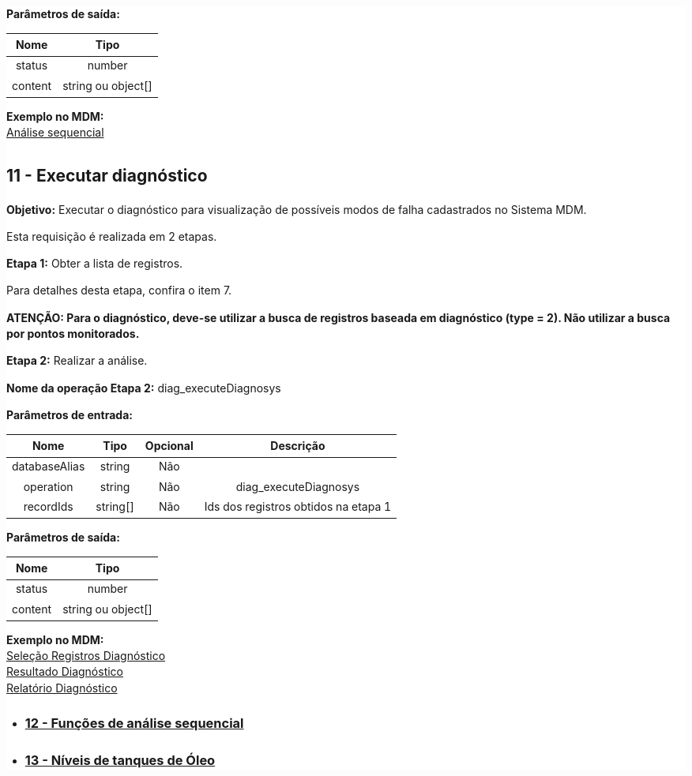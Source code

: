 **Parâmetros de saída:**

Nome       |  Tipo
:---------:|:---------------:
status     | number 
content    | string ou object[]

**Exemplo no MDM:**\
[Análise sequencial](images/AnaliseSequencial.jpg)

## 11 - Executar diagnóstico

**Objetivo:** Executar o diagnóstico para visualização de possíveis modos de falha cadastrados no Sistema MDM.

Esta requisição é realizada em 2 etapas.

**Etapa 1:** Obter a lista de registros.

Para detalhes desta etapa, confira o item 7.

**ATENÇÃO: Para o diagnóstico, deve-se utilizar a busca de registros baseada em diagnóstico (type = 2). Não utilizar a busca por pontos monitorados.**

**Etapa 2:** Realizar a análise.

**Nome da operação Etapa 2:** diag_executeDiagnosys

**Parâmetros de entrada:** 

Nome                     |  Tipo           | Opcional             | Descrição
:-----------------------:|:---------------:|:---------------:|:---------------:
databaseAlias            | string          | Não             |
operation                | string          | Não             | diag_executeDiagnosys
recordIds                | string[]        | Não             | Ids dos registros obtidos na etapa 1

**Parâmetros de saída:**

Nome       |  Tipo
:---------:|:---------------:
status     | number 
content    | string ou object[]

**Exemplo no MDM:**\
[Seleção Registros Diagnóstico](images/SelecaoRegistroDiagnostico.jpg)\
[Resultado Diagnóstico](images/ResultadoDiagnostico.jpg)\
[Relatório Diagnóstico](images/DiagnosticoRelatorio.jpg)

- ### [12 - Funções de análise sequencial](pages/12_funcoes_sequencial.md) 
- ### [13 - Níveis de tanques de Óleo](pages/13_niveis_tanque_oleo.md)
